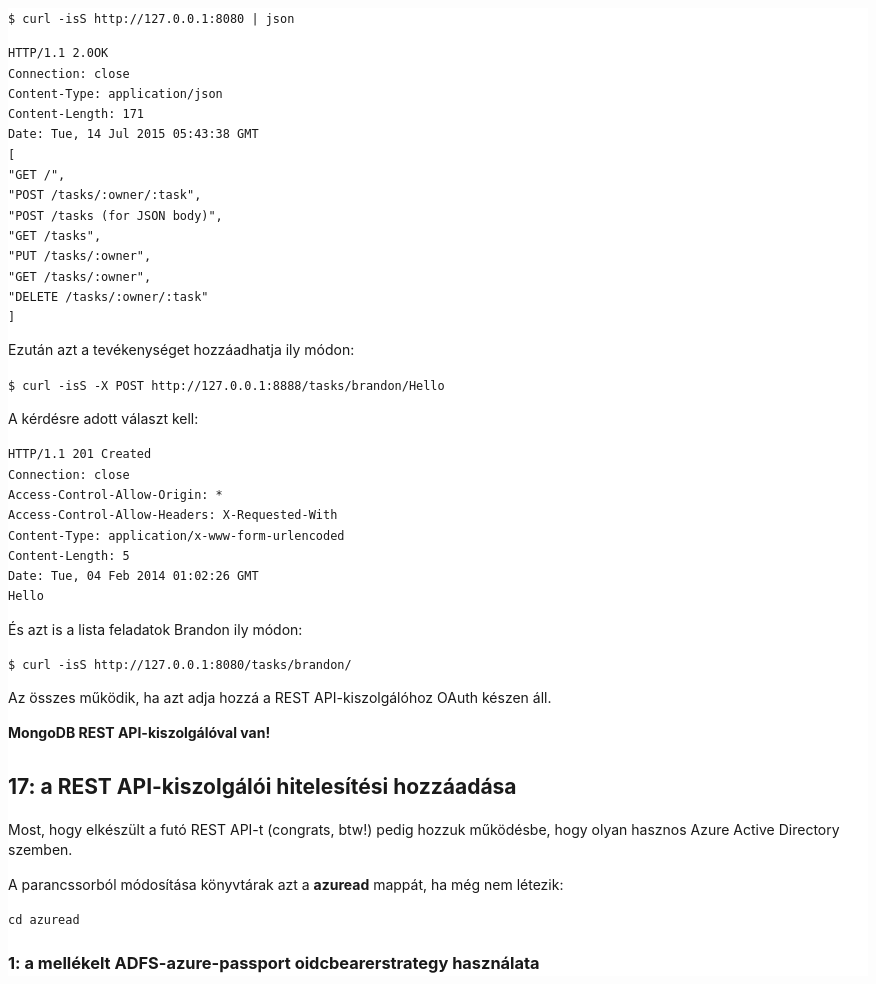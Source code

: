 `$ curl -isS http://127.0.0.1:8080 | json`

```Shell
HTTP/1.1 2.0OK
Connection: close
Content-Type: application/json
Content-Length: 171
Date: Tue, 14 Jul 2015 05:43:38 GMT
[
"GET /",
"POST /tasks/:owner/:task",
"POST /tasks (for JSON body)",
"GET /tasks",
"PUT /tasks/:owner",
"GET /tasks/:owner",
"DELETE /tasks/:owner/:task"
]
```

Ezután azt a tevékenységet hozzáadhatja ily módon:

`$ curl -isS -X POST http://127.0.0.1:8888/tasks/brandon/Hello`

A kérdésre adott választ kell:

```Shell
HTTP/1.1 201 Created
Connection: close
Access-Control-Allow-Origin: *
Access-Control-Allow-Headers: X-Requested-With
Content-Type: application/x-www-form-urlencoded
Content-Length: 5
Date: Tue, 04 Feb 2014 01:02:26 GMT
Hello
```
És azt is a lista feladatok Brandon ily módon:

`$ curl -isS http://127.0.0.1:8080/tasks/brandon/`

Az összes működik, ha azt adja hozzá a REST API-kiszolgálóhoz OAuth készen áll.

**MongoDB REST API-kiszolgálóval van!**

## <a name="17-add-authentication-to-our-rest-api-server"></a>17: a REST API-kiszolgálói hitelesítési hozzáadása

Most, hogy elkészült a futó REST API-t (congrats, btw!) pedig hozzuk működésbe, hogy olyan hasznos Azure Active Directory szemben.

A parancssorból módosítása könyvtárak azt a **azuread** mappát, ha még nem létezik:

`cd azuread`

### <a name="1-use-the-oidcbearerstrategy-that-is-included-with-passport-azure-ad"></a>1: a mellékelt ADFS-azure-passport oidcbearerstrategy használata
